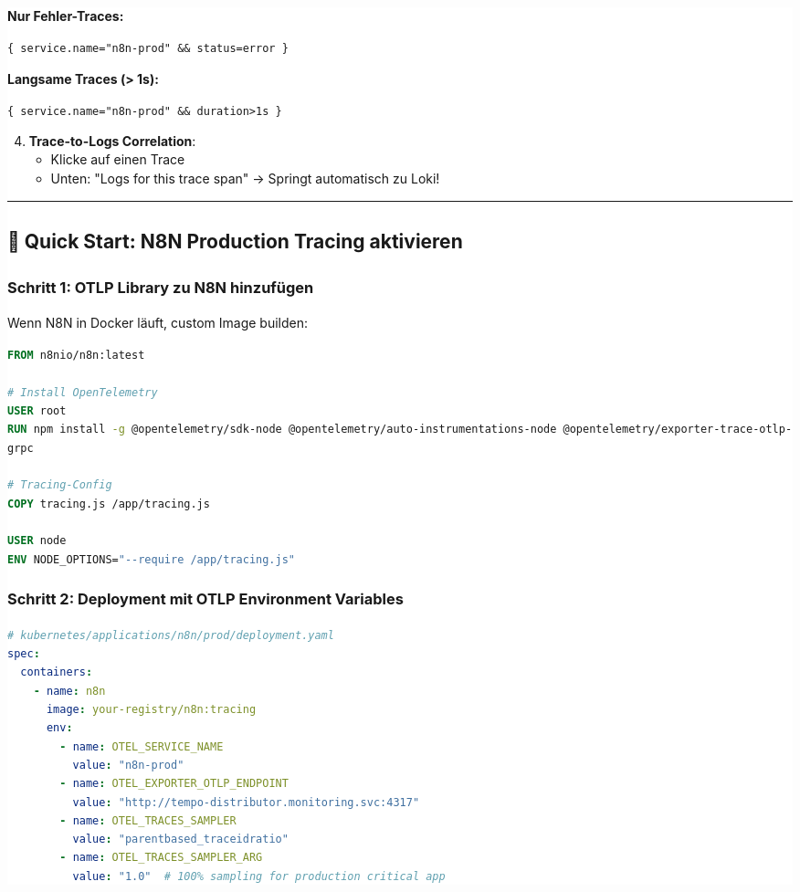    **Nur Fehler-Traces:**
   ```
   { service.name="n8n-prod" && status=error }
   ```

   **Langsame Traces (> 1s):**
   ```
   { service.name="n8n-prod" && duration>1s }
   ```

4. **Trace-to-Logs Correlation**:
   - Klicke auf einen Trace
   - Unten: "Logs for this trace span" → Springt automatisch zu Loki!

---

## 🎯 **Quick Start: N8N Production Tracing aktivieren**

### Schritt 1: OTLP Library zu N8N hinzufügen

Wenn N8N in Docker läuft, custom Image builden:

```dockerfile
FROM n8nio/n8n:latest

# Install OpenTelemetry
USER root
RUN npm install -g @opentelemetry/sdk-node @opentelemetry/auto-instrumentations-node @opentelemetry/exporter-trace-otlp-grpc

# Tracing-Config
COPY tracing.js /app/tracing.js

USER node
ENV NODE_OPTIONS="--require /app/tracing.js"
```

### Schritt 2: Deployment mit OTLP Environment Variables

```yaml
# kubernetes/applications/n8n/prod/deployment.yaml
spec:
  containers:
    - name: n8n
      image: your-registry/n8n:tracing
      env:
        - name: OTEL_SERVICE_NAME
          value: "n8n-prod"
        - name: OTEL_EXPORTER_OTLP_ENDPOINT
          value: "http://tempo-distributor.monitoring.svc:4317"
        - name: OTEL_TRACES_SAMPLER
          value: "parentbased_traceidratio"
        - name: OTEL_TRACES_SAMPLER_ARG
          value: "1.0"  # 100% sampling for production critical app
```
